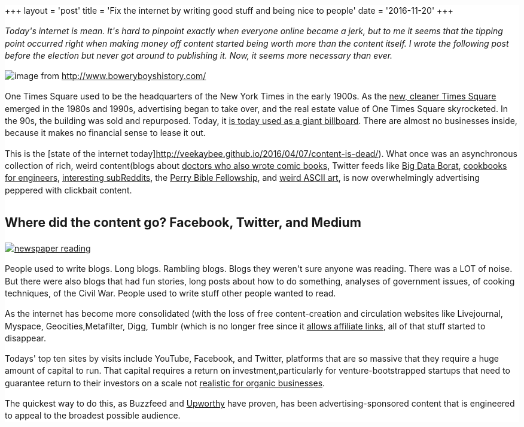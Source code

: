 +++
layout = 'post'
title = 'Fix the internet by writing good stuff and being nice to people'
date = '2016-11-20'
+++

*Today's internet is mean.  It's hard to pinpoint exactly when everyone online became a jerk, but to me it seems that the tipping point occurred right when making money off content started being worth more than the content itself. I wrote the following post before the election but never got around to publishing it. Now, it seems more necessary than ever.*

![image](https://raw.githubusercontent.com/vkblog/vkblog.github.io/master/public/img/2016/03/history1.jpg)
from http://www.boweryboyshistory.com/


One Times Square used to be the headquarters of the New York Times in the early 1900s. As the [new, cleaner Times Square](http://ny.curbed.com/2013/5/10/10244808/a-seedier-times-square-captured-as-90s-demolition-loomed) emerged in the 1980s and 1990s, advertising began to take over, and the real estate value of One Times Square skyrocketed. In the 90s, the building was sold and  repurposed. Today, it [is today used as a giant billboard](http://www.atlasobscura.com/places/one-times-square). There are almost no businesses inside, because it makes no financial sense to lease it out.  

This is the [state of the internet today]http://veekaybee.github.io/2016/04/07/content-is-dead/). What once was an asynchronous collection of rich, weird content(blogs about [doctors who also wrote comic books](http://theunderweardrawer.blogspot.com/), Twitter feeds like [Big Data Borat](https://twitter.com/bigdataborat?lang=en), [cookbooks for engineers](http://www.cookingforengineers.com/), [interesting subReddits](http://blog.vickiboykis.com/2015/06/reddit-was-amazing/), the [Perry Bible Fellowship](http://pbfcomics.com/), and [weird ASCII art](http://www.asciimation.co.nz/), is now overwhelmingly advertising peppered with clickbait content. 

## Where did the content go? Facebook, Twitter, and Medium

<a data-flickr-embed="true" data-footer="true"  href="https://www.flickr.com/photos/yeho/8313610183/in/photolist-dEDqEB-oMXHUM-qhACC-nkXTrN-63xv89-86KxQn-74XQRw-5DuzWV-9iSGBF-6xj8Yn-azyt5B-572YPB-e1oLmi-4sB1SG-cSKA8y-9qrp5-3ddGoq-8g6yaA-dRU16M-a25GK-Fn8xjJ-4z9LEf-p97RTQ-mSQJkZ-7Qm4ad-4z9NVY-4z5xaM-4z9LTQ-dss7nN-dEpG5A-2JjPHb-5tozCV-837oak-e6r2JW-6V3BT7-4sfYJw-pYNeE4-NpdZw-ciyUUy-pnbZdd-59sPyV-j1Tgd3-oWL26C-3UPdQ6-JzRhfE-6kFRLu-qGUz4M-dRkfnB-GaWNbW-8oHs4W" title="newspaper reading"><img src="https://c8.staticflickr.com/9/8083/8313610183_a7141d696b_c.jpg" width="800" height="531" alt="newspaper reading"></a><script async src="//embedr.flickr.com/assets/client-code.js" charset="utf-8"></script>

People used to write blogs. Long blogs. Rambling blogs. Blogs they weren't sure anyone was reading. There was a LOT of noise. But there were also blogs that had fun stories, long posts about how to do something, analyses of government issues, of cooking techniques, of the Civil War. People used to write stuff other people wanted to read. 

As the internet has become more consolidated (with the loss of free content-creation and circulation websites like Livejournal, Myspace, Geocities,Metafilter, Digg, Tumblr (which is no longer free since it [allows affiliate links](https://staff.tumblr.com/post/150130876840/were-getting-into-affiliate-links), all of that stuff started to disappear. 

Todays' top ten sites by visits include YouTube, Facebook, and Twitter, platforms that are so massive that they require a huge amount of capital to run. That capital requires a return on investment,particularly for venture-bootstrapped startups that need to guarantee return to their investors on a scale not [realistic for organic businesses](https://www.bloomberg.com/news/articles/2016-10-25/twitter-said-to-plan-hundreds-more-job-cuts-as-soon-as-this-week).  

The quickest way to do this, as Buzzfeed and [Upworthy](http://www.prnewswire.com/news-releases/2014-report-upworthy-collaborations-generates-10-million-in-revenue-in-9-months-since-launch-300039011.html) have proven, has been advertising-sponsored content that is engineered to appeal to the broadest possible audience. 
